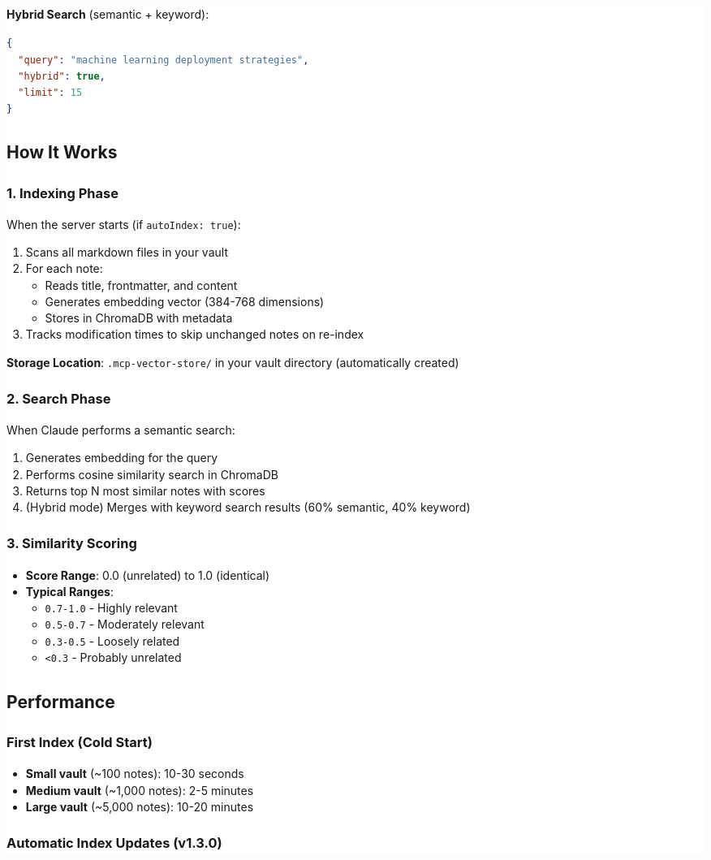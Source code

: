 **Hybrid Search** (semantic + keyword):

```json
{
  "query": "machine learning deployment strategies",
  "hybrid": true,
  "limit": 15
}
```

## How It Works

### 1. Indexing Phase

When the server starts (if `autoIndex: true`):

1. Scans all markdown files in your vault
2. For each note:
   - Reads title, frontmatter, and content
   - Generates embedding vector (384-768 dimensions)
   - Stores in ChromaDB with metadata
3. Tracks modification times to skip unchanged notes on re-index

**Storage Location**: `.mcp-vector-store/` in your vault directory (automatically created)

### 2. Search Phase

When Claude performs a semantic search:

1. Generates embedding for the query
2. Performs cosine similarity search in ChromaDB
3. Returns top N most similar notes with scores
4. (Hybrid mode) Merges with keyword search results (60% semantic, 40% keyword)

### 3. Similarity Scoring

- **Score Range**: 0.0 (unrelated) to 1.0 (identical)
- **Typical Ranges**:
  - `0.7-1.0` - Highly relevant
  - `0.5-0.7` - Moderately relevant
  - `0.3-0.5` - Loosely related
  - `<0.3` - Probably unrelated

## Performance

### First Index (Cold Start)

- **Small vault** (~100 notes): 10-30 seconds
- **Medium vault** (~1,000 notes): 2-5 minutes
- **Large vault** (~5,000 notes): 10-20 minutes

### Automatic Index Updates (v1.3.0)
